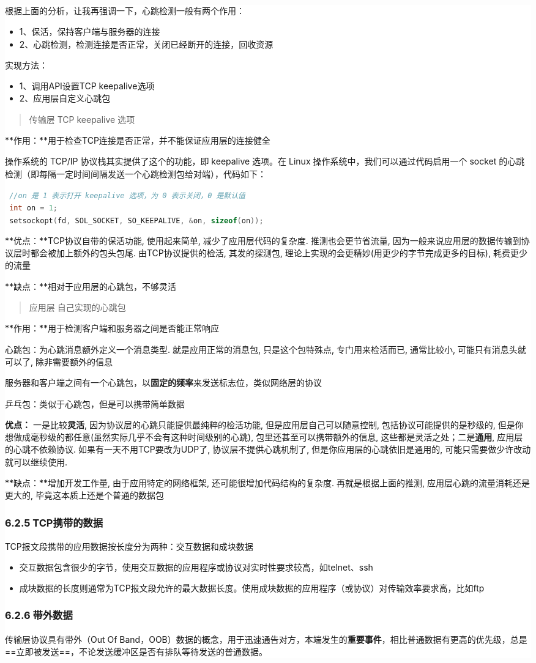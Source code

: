 根据上面的分析，让我再强调一下，心跳检测一般有两个作用：

- 1、保活，保持客户端与服务器的连接
- 2、心跳检测，检测连接是否正常，关闭已经断开的连接，回收资源

实现方法：

- 1、调用API设置TCP keepalive选项
- 2、应用层自定义心跳包



> 传输层 TCP keepalive 选项

**作用：**用于检查TCP连接是否正常，并不能保证应用层的连接健全 

操作系统的 TCP/IP 协议栈其实提供了这个的功能，即 keepalive 选项。在 Linux 操作系统中，我们可以通过代码启用一个 socket 的心跳检测（即每隔一定时间间隔发送一个心跳检测包给对端），代码如下：

```c++
 //on 是 1 表示打开 keepalive 选项，为 0 表示关闭，0 是默认值
 int on = 1;
 setsockopt(fd, SOL_SOCKET, SO_KEEPALIVE, &on, sizeof(on));
```

**优点：**TCP协议自带的保活功能, 使用起来简单, 减少了应用层代码的复杂度. 推测也会更节省流量, 因为一般来说应用层的数据传输到协议层时都会被加上额外的包头包尾. 由TCP协议提供的检活, 其发的探测包, 理论上实现的会更精妙(用更少的字节完成更多的目标), 耗费更少的流量

**缺点：**相对于应用层的心跳包，不够灵活



> 应用层 自己实现的心跳包

**作用：**用于检测客户端和服务器之间是否能正常响应

心跳包：为心跳消息额外定义一个消息类型. 就是应用正常的消息包, 只是这个包特殊点, 专门用来检活而已, 通常比较小, 可能只有消息头就可以了, 除非需要额外的信息

服务器和客户端之间有一个心跳包，以**固定的频率**来发送标志位，类似网络层的协议

乒乓包：类似于心跳包，但是可以携带简单数据

**优点：** 一是比较**灵活**, 因为协议层的心跳只能提供最纯粹的检活功能, 但是应用层自己可以随意控制, 包括协议可能提供的是秒级的, 但是你想做成毫秒级的都任意(虽然实际几乎不会有这种时间级别的心跳), 包里还甚至可以携带额外的信息, 这些都是灵活之处；二是**通用**, 应用层的心跳不依赖协议. 如果有一天不用TCP要改为UDP了, 协议层不提供心跳机制了, 但是你应用层的心跳依旧是通用的, 可能只需要做少许改动就可以继续使用.

**缺点：**增加开发工作量, 由于应用特定的网络框架, 还可能很增加代码结构的复杂度. 再就是根据上面的推测, 应用层心跳的流量消耗还是更大的, 毕竟这本质上还是个普通的数据包



### 6.2.5 TCP携带的数据

TCP报文段携带的应用数据按长度分为两种：交互数据和成块数据

- 交互数据包含很少的字节，使用交互数据的应用程序或协议对实时性要求较高，如telnet、ssh

- 成块数据的长度则通常为TCP报文段允许的最大数据长度。使用成块数据的应用程序（或协议）对传输效率要求高，比如ftp



### 6.2.6 带外数据

传输层协议具有带外（Out Of Band，OOB）数据的概念，用于迅速通告对方，本端发生的**重要事件**，相比普通数据有更高的优先级，总是==立即被发送==，不论发送缓冲区是否有排队等待发送的普通数据。
